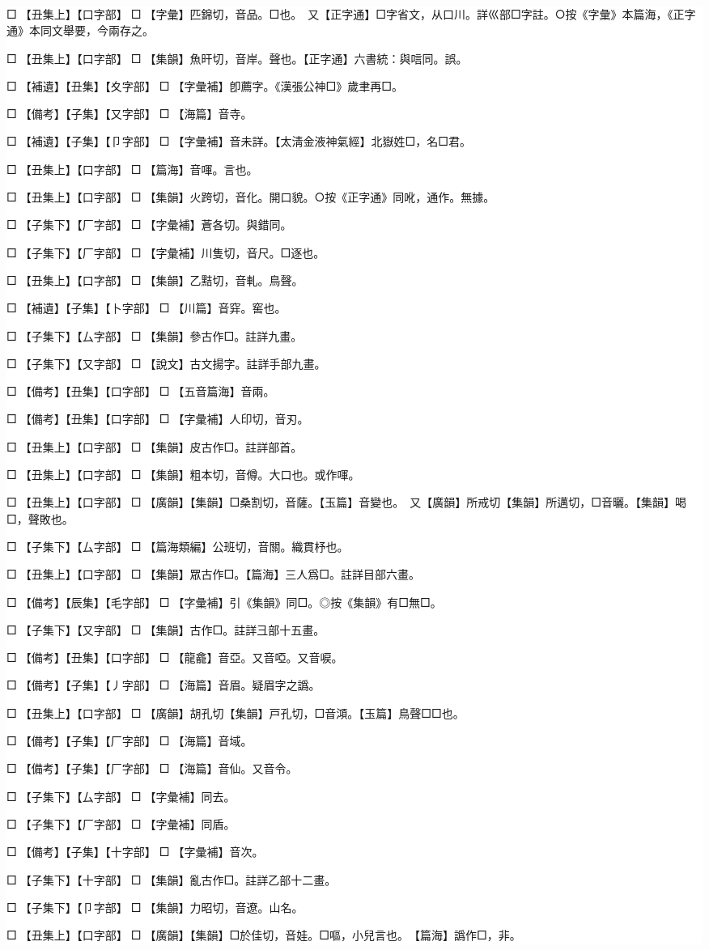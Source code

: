 
□	【丑集上】【口字部】	□	【字彙】匹錦切，音品。□也。　又【正字通】□字省文，从口川。詳巛部□字註。○按《字彙》本篇海，《正字通》本同文舉要，今兩存之。

□	【丑集上】【口字部】	□	【集韻】魚旰切，音岸。聲也。【正字通】六書統：與唁同。誤。

□	【補遺】【丑集】【夊字部】	□	【字彙補】卽薦字。《漢張公神□》歲聿再□。

□	【備考】【子集】【又字部】	□	【海篇】音寺。

□	【補遺】【子集】【卩字部】	□	【字彙補】音未詳。【太淸金液神氣經】北嶽姓□，名□君。

□	【丑集上】【口字部】	□	【篇海】音喗。言也。

□	【丑集上】【口字部】	□	【集韻】火跨切，音化。開口貌。○按《正字通》同吪，通作。無據。

□	【子集下】【厂字部】	□	【字彙補】蒼各切。與錯同。

□	【子集下】【厂字部】	□	【字彙補】川隻切，音尺。□逐也。

□	【丑集上】【口字部】	□	【集韻】乙黠切，音軋。鳥聲。

□	【補遺】【子集】【卜字部】	□	【川篇】音穽。窖也。

□	【子集下】【厶字部】	□	【集韻】參古作□。註詳九畫。

□	【子集下】【又字部】	□	【說文】古文揚字。註詳手部九畫。

□	【備考】【丑集】【口字部】	□	【五音篇海】音兩。

□	【備考】【丑集】【口字部】	□	【字彙補】人印切，音刃。

□	【丑集上】【口字部】	□	【集韻】皮古作□。註詳部首。

□	【丑集上】【口字部】	□	【集韻】粗本切，音僔。大口也。或作喗。

□	【丑集上】【口字部】	□	【廣韻】【集韻】□桑割切，音薩。【玉篇】音變也。　又【廣韻】所戒切【集韻】所邁切，□音曬。【集韻】喝□，聲敗也。

□	【子集下】【厶字部】	□	【篇海類編】公班切，音關。織貫杼也。

□	【丑集上】【口字部】	□	【集韻】眾古作□。【篇海】三人爲□。註詳目部六畫。

□	【備考】【辰集】【毛字部】	□	【字彙補】引《集韻》同□。◎按《集韻》有□無□。

□	【子集下】【又字部】	□	【集韻】古作□。註詳彐部十五畫。

□	【備考】【丑集】【口字部】	□	【龍龕】音亞。又音啞。又音唳。

□	【備考】【子集】【丿字部】	□	【海篇】音眉。疑眉字之譌。

□	【丑集上】【口字部】	□	【廣韻】胡孔切【集韻】戸孔切，□音澒。【玉篇】鳥聲□□也。

□	【備考】【子集】【厂字部】	□	【海篇】音域。

□	【備考】【子集】【厂字部】	□	【海篇】音仙。又音令。

□	【子集下】【厶字部】	□	【字彙補】同去。

□	【子集下】【厂字部】	□	【字彙補】同盾。

□	【備考】【子集】【十字部】	□	【字彙補】音次。

□	【子集下】【十字部】	□	【集韻】亂古作□。註詳乙部十二畫。

□	【子集下】【卩字部】	□	【集韻】力昭切，音遼。山名。

□	【丑集上】【口字部】	□	【廣韻】【集韻】□於佳切，音娃。□嘔，小兒言也。　【篇海】譌作□，非。
